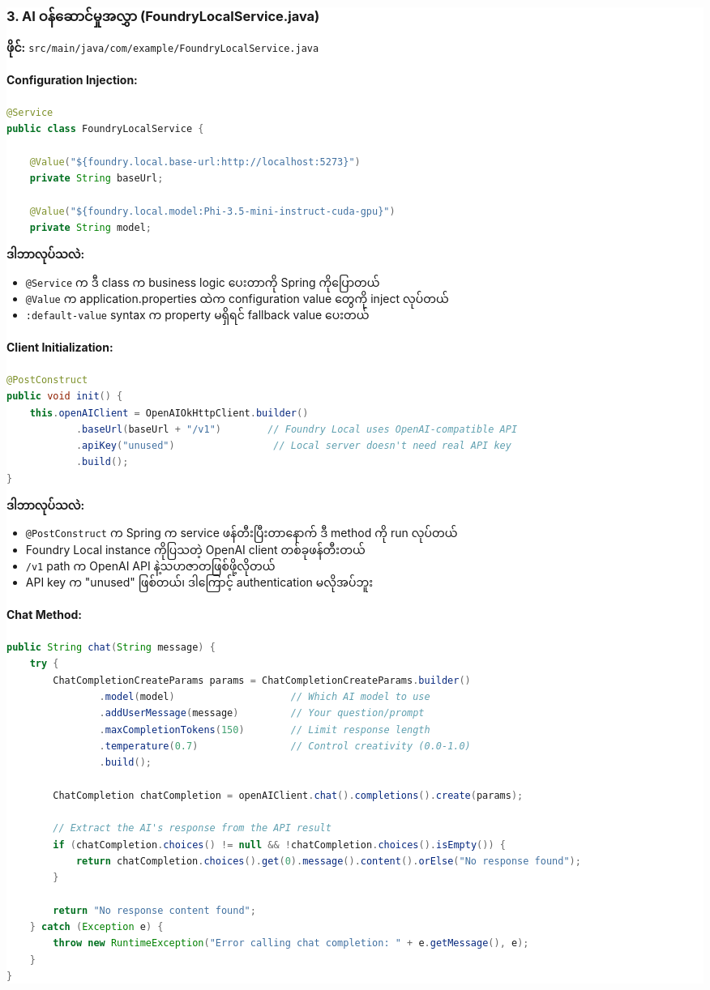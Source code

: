 ### 3. AI ဝန်ဆောင်မှုအလွှာ (FoundryLocalService.java)

**ဖိုင်:** `src/main/java/com/example/FoundryLocalService.java`

#### Configuration Injection:
```java
@Service
public class FoundryLocalService {
    
    @Value("${foundry.local.base-url:http://localhost:5273}")
    private String baseUrl;
    
    @Value("${foundry.local.model:Phi-3.5-mini-instruct-cuda-gpu}")
    private String model;
```

**ဒါဘာလုပ်သလဲ:**
- `@Service` က ဒီ class က business logic ပေးတာကို Spring ကိုပြောတယ်
- `@Value` က application.properties ထဲက configuration value တွေကို inject လုပ်တယ်
- `:default-value` syntax က property မရှိရင် fallback value ပေးတယ်

#### Client Initialization:
```java
@PostConstruct
public void init() {
    this.openAIClient = OpenAIOkHttpClient.builder()
            .baseUrl(baseUrl + "/v1")        // Foundry Local uses OpenAI-compatible API
            .apiKey("unused")                 // Local server doesn't need real API key
            .build();
}
```

**ဒါဘာလုပ်သလဲ:**
- `@PostConstruct` က Spring က service ဖန်တီးပြီးတာနောက် ဒီ method ကို run လုပ်တယ်
- Foundry Local instance ကိုပြသတဲ့ OpenAI client တစ်ခုဖန်တီးတယ်
- `/v1` path က OpenAI API နဲ့သဟဇာတဖြစ်ဖို့လိုတယ်
- API key က "unused" ဖြစ်တယ်၊ ဒါကြောင့် authentication မလိုအပ်ဘူး

#### Chat Method:
```java
public String chat(String message) {
    try {
        ChatCompletionCreateParams params = ChatCompletionCreateParams.builder()
                .model(model)                    // Which AI model to use
                .addUserMessage(message)         // Your question/prompt
                .maxCompletionTokens(150)        // Limit response length
                .temperature(0.7)                // Control creativity (0.0-1.0)
                .build();
        
        ChatCompletion chatCompletion = openAIClient.chat().completions().create(params);
        
        // Extract the AI's response from the API result
        if (chatCompletion.choices() != null && !chatCompletion.choices().isEmpty()) {
            return chatCompletion.choices().get(0).message().content().orElse("No response found");
        }
        
        return "No response content found";
    } catch (Exception e) {
        throw new RuntimeException("Error calling chat completion: " + e.getMessage(), e);
    }
}
```
